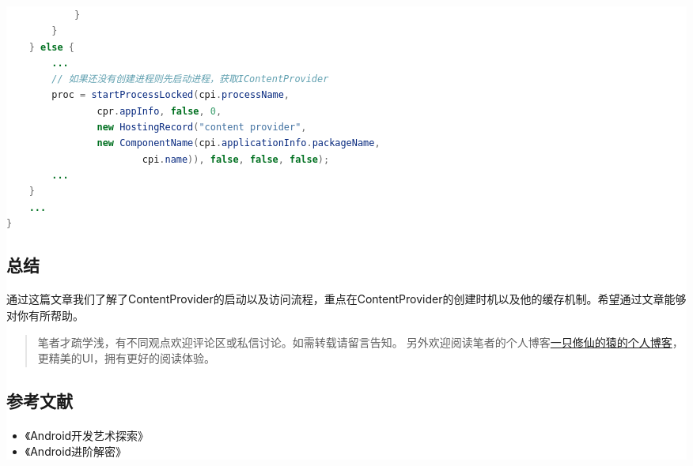    ```java
               } 
           }
       } else {
           ...
           // 如果还没有创建进程则先启动进程，获取IContentProvider
           proc = startProcessLocked(cpi.processName,
                   cpr.appInfo, false, 0,
                   new HostingRecord("content provider",
                   new ComponentName(cpi.applicationInfo.packageName,
                           cpi.name)), false, false, false);
           ...
       }
       ...
   }
   
   ```



## 总结

通过这篇文章我们了解了ContentProvider的启动以及访问流程，重点在ContentProvider的创建时机以及他的缓存机制。希望通过文章能够对你有所帮助。

> 笔者才疏学浅，有不同观点欢迎评论区或私信讨论。如需转载请留言告知。
> 另外欢迎阅读笔者的个人博客[一只修仙的猿的个人博客](https://qwerhuan.gitee.io/)，更精美的UI，拥有更好的阅读体验。

## 参考文献

- 《Android开发艺术探索》
- 《Android进阶解密》